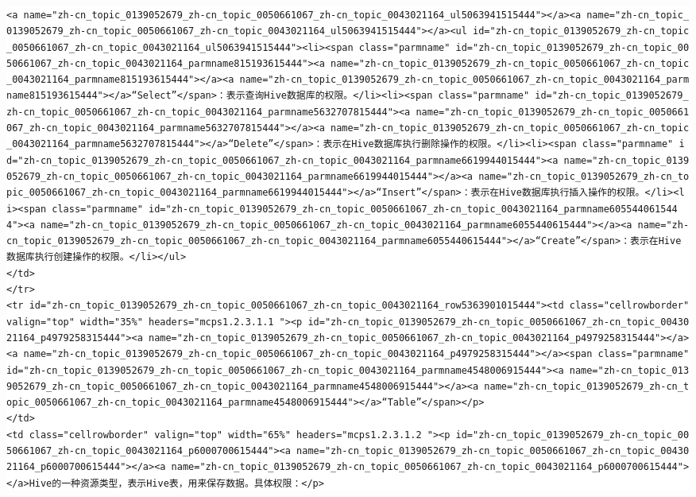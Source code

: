     <a name="zh-cn_topic_0139052679_zh-cn_topic_0050661067_zh-cn_topic_0043021164_ul5063941515444"></a><a name="zh-cn_topic_0139052679_zh-cn_topic_0050661067_zh-cn_topic_0043021164_ul5063941515444"></a><ul id="zh-cn_topic_0139052679_zh-cn_topic_0050661067_zh-cn_topic_0043021164_ul5063941515444"><li><span class="parmname" id="zh-cn_topic_0139052679_zh-cn_topic_0050661067_zh-cn_topic_0043021164_parmname815193615444"><a name="zh-cn_topic_0139052679_zh-cn_topic_0050661067_zh-cn_topic_0043021164_parmname815193615444"></a><a name="zh-cn_topic_0139052679_zh-cn_topic_0050661067_zh-cn_topic_0043021164_parmname815193615444"></a>“Select”</span>：表示查询Hive数据库的权限。</li><li><span class="parmname" id="zh-cn_topic_0139052679_zh-cn_topic_0050661067_zh-cn_topic_0043021164_parmname5632707815444"><a name="zh-cn_topic_0139052679_zh-cn_topic_0050661067_zh-cn_topic_0043021164_parmname5632707815444"></a><a name="zh-cn_topic_0139052679_zh-cn_topic_0050661067_zh-cn_topic_0043021164_parmname5632707815444"></a>“Delete”</span>：表示在Hive数据库执行删除操作的权限。</li><li><span class="parmname" id="zh-cn_topic_0139052679_zh-cn_topic_0050661067_zh-cn_topic_0043021164_parmname6619944015444"><a name="zh-cn_topic_0139052679_zh-cn_topic_0050661067_zh-cn_topic_0043021164_parmname6619944015444"></a><a name="zh-cn_topic_0139052679_zh-cn_topic_0050661067_zh-cn_topic_0043021164_parmname6619944015444"></a>“Insert”</span>：表示在Hive数据库执行插入操作的权限。</li><li><span class="parmname" id="zh-cn_topic_0139052679_zh-cn_topic_0050661067_zh-cn_topic_0043021164_parmname6055440615444"><a name="zh-cn_topic_0139052679_zh-cn_topic_0050661067_zh-cn_topic_0043021164_parmname6055440615444"></a><a name="zh-cn_topic_0139052679_zh-cn_topic_0050661067_zh-cn_topic_0043021164_parmname6055440615444"></a>“Create”</span>：表示在Hive数据库执行创建操作的权限。</li></ul>
    </td>
    </tr>
    <tr id="zh-cn_topic_0139052679_zh-cn_topic_0050661067_zh-cn_topic_0043021164_row5363901015444"><td class="cellrowborder" valign="top" width="35%" headers="mcps1.2.3.1.1 "><p id="zh-cn_topic_0139052679_zh-cn_topic_0050661067_zh-cn_topic_0043021164_p4979258315444"><a name="zh-cn_topic_0139052679_zh-cn_topic_0050661067_zh-cn_topic_0043021164_p4979258315444"></a><a name="zh-cn_topic_0139052679_zh-cn_topic_0050661067_zh-cn_topic_0043021164_p4979258315444"></a><span class="parmname" id="zh-cn_topic_0139052679_zh-cn_topic_0050661067_zh-cn_topic_0043021164_parmname4548006915444"><a name="zh-cn_topic_0139052679_zh-cn_topic_0050661067_zh-cn_topic_0043021164_parmname4548006915444"></a><a name="zh-cn_topic_0139052679_zh-cn_topic_0050661067_zh-cn_topic_0043021164_parmname4548006915444"></a>“Table”</span></p>
    </td>
    <td class="cellrowborder" valign="top" width="65%" headers="mcps1.2.3.1.2 "><p id="zh-cn_topic_0139052679_zh-cn_topic_0050661067_zh-cn_topic_0043021164_p6000700615444"><a name="zh-cn_topic_0139052679_zh-cn_topic_0050661067_zh-cn_topic_0043021164_p6000700615444"></a><a name="zh-cn_topic_0139052679_zh-cn_topic_0050661067_zh-cn_topic_0043021164_p6000700615444"></a>Hive的一种资源类型，表示Hive表，用来保存数据。具体权限：</p>